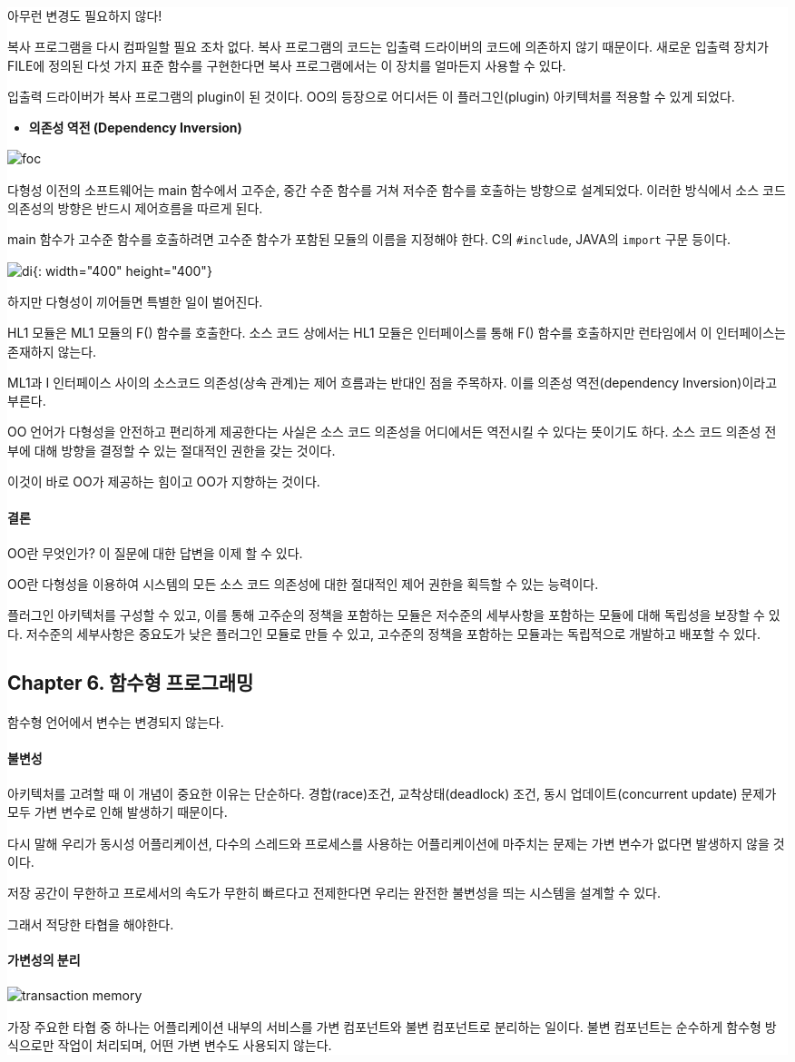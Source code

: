 아무런 변경도 필요하지 않다!

복사 프로그램을 다시 컴파일할 필요 조차 없다. 복사 프로그램의 코드는 입출력 드라이버의 코드에 의존하지 않기 때문이다. 새로운 입출력 장치가 FILE에 정의된 다섯 가지 표준 함수를 구현한다면 복사 프로그램에서는 이 장치를 얼마든지 사용할 수 있다.

입출력 드라이버가 복사 프로그램의 plugin이 된 것이다. OO의 등장으로 어디서든 이 플러그인(plugin) 아키텍처를 적용할 수 있게 되었다.

- **의존성 역전 (Dependency Inversion)**

![foc]({{site.url}}{{site.baseurl}}/assets/images/clean_architecture/ca_foc.jpeg)

다형성 이전의 소프트웨어는 main 함수에서 고주순, 중간 수준 함수를 거쳐 저수준 함수를 호출하는 방향으로 설계되었다. 이러한 방식에서 소스 코드 의존성의 방향은 반드시 제어흐름을 따르게 된다.

main 함수가 고수준 함수를 호출하려면 고수준 함수가 포함된 모듈의 이름을 지정해야 한다. C의 `#include`, JAVA의 `import` 구문 등이다.

![di]({{site.url}}{{site.baseurl}}/assets/images/clean_architecture/ca_di.jpeg){: width="400" height="400"}

하지만 다형성이 끼어들면 특별한 일이 벌어진다.

HL1 모듈은 ML1 모듈의 F() 함수를 호출한다. 소스 코드 상에서는 HL1 모듈은 인터페이스를 통해 F() 함수를 호출하지만 런타임에서 이 인터페이스는 존재하지 않는다.

ML1과 I 인터페이스 사이의 소스코드 의존성(상속 관계)는 제어 흐름과는 반대인 점을 주목하자. 이를 의존성 역전(dependency Inversion)이라고 부른다.

OO 언어가 다형성을 안전하고 편리하게 제공한다는 사실은 소스 코드 의존성을 어디에서든 역전시킬 수 있다는 뜻이기도 하다. 소스 코드 의존성 전부에 대해 방향을 결정할 수 있는 절대적인 권한을 갖는 것이다.

이것이 바로 OO가 제공하는 힘이고 OO가 지향하는 것이다.

#### 결론

OO란 무엇인가? 이 질문에 대한 답변을 이제 할 수 있다.

OO란 다형성을 이용하여 시스템의 모든 소스 코드 의존성에 대한 절대적인 제어 권한을 획득할 수 있는 능력이다.

플러그인 아키텍처를 구성할 수 있고, 이를 통해 고주순의 정책을 포함하는 모듈은 저수준의 세부사항을 포함하는 모듈에 대해 독립성을 보장할 수 있다. 저수준의 세부사항은 중요도가 낮은 플러그인 모듈로 만들 수 있고, 고수준의 정책을 포함하는 모듈과는 독립적으로 개발하고 배포할 수 있다.

## Chapter 6. 함수형 프로그래밍

함수형 언어에서 변수는 변경되지 않는다.

#### 불변성

아키텍처를 고려할 때 이 개념이 중요한 이유는 단순하다. 경합(race)조건, 교착상태(deadlock) 조건, 동시 업데이트(concurrent update) 문제가 모두 가변 변수로 인해 발생하기 때문이다. 

다시 말해 우리가 동시성 어플리케이션, 다수의 스레드와 프로세스를 사용하는 어플리케이션에 마주치는 문제는 가변 변수가 없다면 발생하지 않을 것이다.

저장 공간이 무한하고 프로세서의 속도가 무한히 빠르다고 전제한다면 우리는 완전한 불변성을 띄는 시스템을 설계할 수 있다.

그래서 적당한 타협을 해야한다.

#### 가변성의 분리

![transaction memory]({{site.url}}{{site.baseurl}}/assets/images/clean_architecture/ca_tm.png)

가장 주요한 타협 중 하나는 어플리케이션 내부의 서비스를 가변 컴포넌트와 불변 컴포넌트로 분리하는 일이다. 불변 컴포넌트는 순수하게 함수형 방식으로만 작업이 처리되며, 어떤 가변 변수도 사용되지 않는다.
